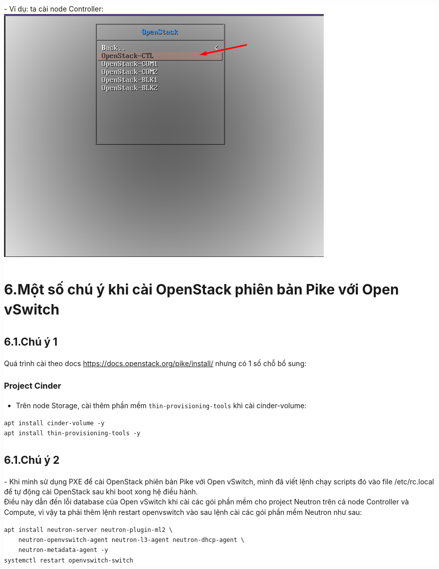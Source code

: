 \- Ví dụ: ta cài node Controller:  
<img src="images/ops3.png" />

# 6.Một số chú ý khi cài OpenStack phiên bản Pike với Open vSwitch
## 6.1.Chú ý 1
Quá trình cài theo docs https://docs.openstack.org/pike/install/ nhưng có 1 số chỗ bổ sung:  

### Project Cinder
- Trên node Storage, cài thêm phần mềm `thin-provisioning-tools` khi cài cinder-volume:  
```
apt install cinder-volume -y
apt install thin-provisioning-tools -y
```

## 6.1.Chú ý 2
\- Khi mình sử dụng PXE để cài OpenStack phiên bản Pike với Open vSwitch, mình đã viết lệnh chạy scripts đó vào file /etc/rc.local để tự động cài OpenStack sau khi boot xong hệ điều hành.  
Điều này dẫn đến lỗi database của Open vSwitch khi cài các gói phần mềm cho project Neutron trên cả node Controller và Compute, vì vậy ta phải thêm lệnh restart openvswitch vào sau lệnh cài các gói phần mềm Neutron như sau:  
```
apt install neutron-server neutron-plugin-ml2 \
    neutron-openvswitch-agent neutron-l3-agent neutron-dhcp-agent \
    neutron-metadata-agent -y
systemctl restart openvswitch-switch
```

